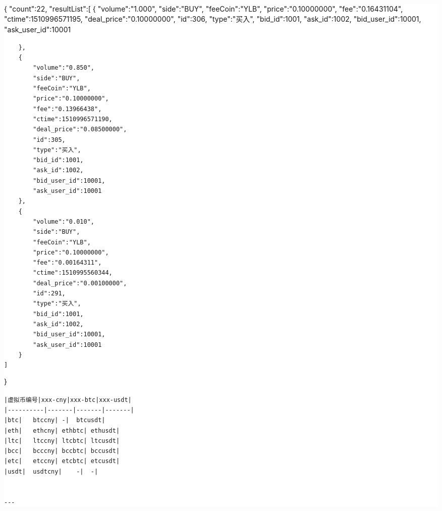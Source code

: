 ```
```
{
    "count":22,
    "resultList":[
        {
            "volume":"1.000",
            "side":"BUY",
            "feeCoin":"YLB",
            "price":"0.10000000",
            "fee":"0.16431104",
            "ctime":1510996571195,
            "deal_price":"0.10000000",
            "id":306,
            "type":"买入",
            "bid_id":1001,
            "ask_id":1002,
            "bid_user_id":10001,
            "ask_user_id":10001
 
        },
        {
            "volume":"0.850",
            "side":"BUY",
            "feeCoin":"YLB",
            "price":"0.10000000",
            "fee":"0.13966438",
            "ctime":1510996571190,
            "deal_price":"0.08500000",
            "id":305,
            "type":"买入",
            "bid_id":1001,
            "ask_id":1002,
            "bid_user_id":10001,
            "ask_user_id":10001
        },
        {
            "volume":"0.010",
            "side":"BUY",
            "feeCoin":"YLB",
            "price":"0.10000000",
            "fee":"0.00164311",
            "ctime":1510995560344,
            "deal_price":"0.00100000",
            "id":291,
            "type":"买入",
            "bid_id":1001,
            "ask_id":1002,
            "bid_user_id":10001,
            "ask_user_id":10001
        }
    ]
}
```
|虚拟币编号|xxx-cny|xxx-btc|xxx-usdt|
|----------|-------|-------|-------|
|btc|   btccny| -|  btcusdt|
|eth|   ethcny| ethbtc| ethusdt|
|ltc|   ltccny| ltcbtc| ltcusdt|
|bcc|   bcccny| bccbtc| bccusdt|
|etc|   etccny| etcbtc| etcusdt|
|usdt|  usdtcny|    -|  -|


---
```